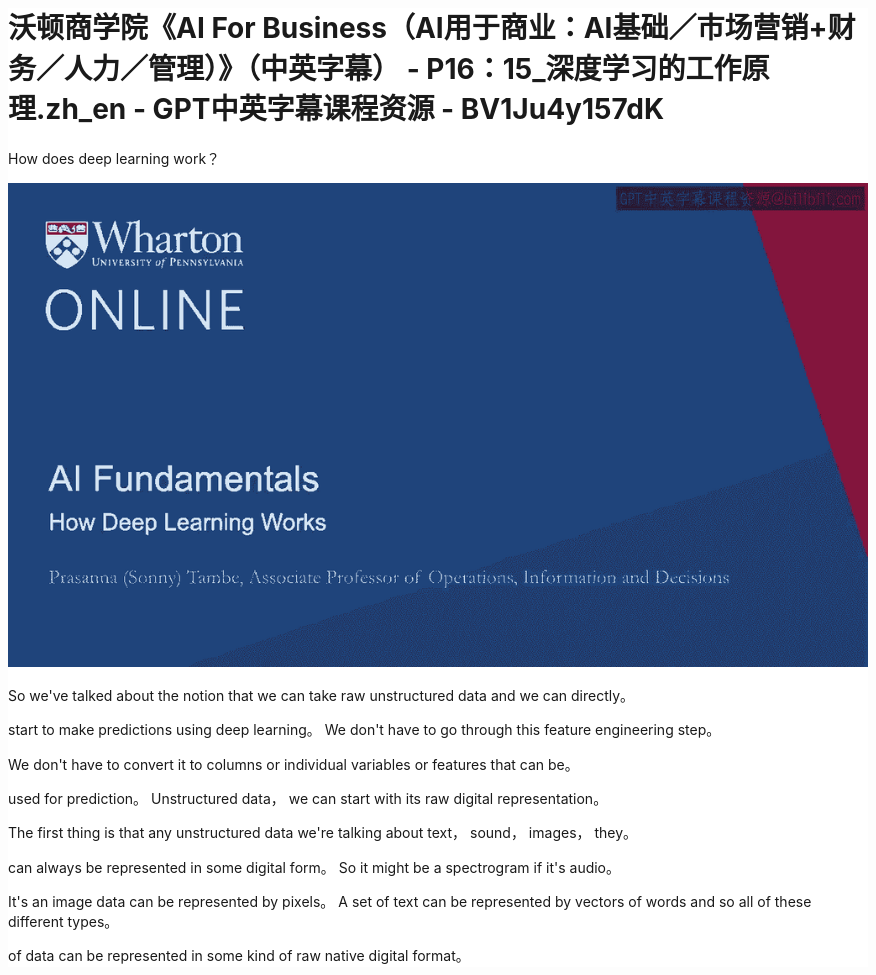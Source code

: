 # 沃顿商学院《AI For Business（AI用于商业：AI基础／市场营销+财务／人力／管理）》（中英字幕） - P16：15_深度学习的工作原理.zh_en - GPT中英字幕课程资源 - BV1Ju4y157dK

 How does deep learning work？

![](img/ec4748e43c5bba94cec13768f4df0f25_1.png)

 So we've talked about the notion that we can take raw unstructured data and we can directly。

 start to make predictions using deep learning。 We don't have to go through this feature engineering step。

 We don't have to convert it to columns or individual variables or features that can be。

 used for prediction。 Unstructured data， we can start with its raw digital representation。

 The first thing is that any unstructured data we're talking about text， sound， images， they。

 can always be represented in some digital form。 So it might be a spectrogram if it's audio。

 It's an image data can be represented by pixels。 A set of text can be represented by vectors of words and so all of these different types。

 of data can be represented in some kind of raw native digital format。


